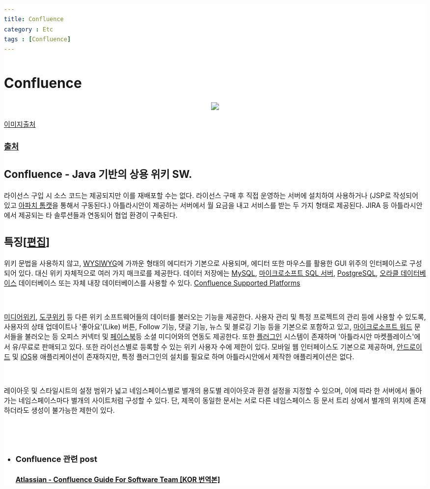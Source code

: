 ```yaml
---
title: Confluence
category : Etc
tags : [Confluence]
---
```


# Confluence

<center><img width ="300" src="https://user-images.githubusercontent.com/52276038/87746414-7af13b00-c82b-11ea-9523-8797f329a575.png"></center>

[이미지출처](https://velog.io/@labyu/PROJECT1-ISSUE5)

### [출처](https://ko.wikipedia.org/wiki/컨플루언스_(소프트웨어))

## **Confluence - Java 기반의 상용 위키 SW.**

라이선스 구입 시 소스 코드는 제공되지만 이를 재배포할 수는 없다. 라이선스 구매 후 직접 운영하는 서버에 설치하여 사용하거나 (JSP로 작성되어 있고 [아파치 톰캣](https://ko.wikipedia.org/wiki/아파치_톰캣)을 통해서 구동된다.) 아틀라시안이 제공하는 서버에서 월 요금을 내고 서비스를 받는 두 가지 형태로 제공된다. JIRA 등 아틀라시안에서 제공되는 타 솔루션들과 연동되어 협업 환경이 구축된다.

## **특징**[[편집](https://ko.wikipedia.org/w/index.php?title=컨플루언스_(소프트웨어)&action=edit&section=1)]

위키 문법을 사용하지 않고, [WYSIWYG](https://ko.wikipedia.org/wiki/WYSIWYG)에 가까운 형태의 에디터가 기본으로 사용되며, 에디터 또한 마우스를 활용한 GUI 위주의 인터페이스로 구성되어 있다. 대신 위키 자체적으로 여러 가지 매크로를 제공한다. 데이터 저장에는 [MySQL](https://ko.wikipedia.org/wiki/MySQL), [마이크로소프트 SQL 서버](https://ko.wikipedia.org/wiki/마이크로소프트_SQL_서버), [PostgreSQL](https://ko.wikipedia.org/wiki/PostgreSQL), [오라클 데이터베이스](https://ko.wikipedia.org/wiki/오라클_데이터베이스) 데이터베이스 또는 자체 내장 데이터베이스를 사용할 수 있다. [Confluence Supported Platforms](https://confluence.atlassian.com/display/DOC/Supported+Platforms)

<br>

[미디어위키](https://ko.wikipedia.org/wiki/미디어위키), [도쿠위키](https://ko.wikipedia.org/wiki/도쿠위키) 등 다른 위키 소프트웨어들의 데이터를 불러오는 기능을 제공한다. 사용자 관리 및 특정 프로젝트의 관리 등에 사용할 수 있도록, 사용자의 상태 업데이트나 '좋아요'(Like) 버튼, Follow 기능, 댓글 기능, 뉴스 및 블로깅 기능 등을 기본으로 포함하고 있고, [마이크로소프트 워드](https://ko.wikipedia.org/wiki/마이크로소프트_워드) 문서들을 불러오는 등 오피스 커넥터 및 [페이스북](https://ko.wikipedia.org/wiki/페이스북)등 소셜 미디어와의 연동도 제공한다. 또한 [플러그인](https://ko.wikipedia.org/wiki/플러그인) 시스템이 존재하며 '아틀라시안 마켓플레이스'에서 유/무료로 판매되고 있다. 또한 라이선스별로 등록할 수 있는 위키 사용자 수에 제한이 있다. 모바일 웹 인터페이스도 기본으로 제공하며, [안드로이드](https://ko.wikipedia.org/wiki/안드로이드_(운영_체제)) 및 [iOS](https://ko.wikipedia.org/wiki/IOS)용 애플리케이션이 존재하지만, 특정 플러그인의 설치를 필요로 하며 아틀라시안에서 제작한 애플리케이션은 없다.

<br>

레이아웃 및 스타일시트의 설정 범위가 넓고 네임스페이스별로 별개의 용도별 레이아웃과 환경 설정을 지정할 수 있으며, 이에 따라 한 서버에서 돌아가는 네임스페이스마다 별개의 사이트처럼 구성할 수 있다. 단, 제목이 동일한 문서는 서로 다른 네임스페이스 등 문서 트리 상에서 별개의 위치에 존재하더라도 생성이 불가능한 제한이 있다.

<br><br>

- ### Confluence 관련 post

  #### [Atlassian - Confluence Guide For Software Team [KOR 번역본]](https://woowabros.github.io/files/2016-09-13/Software_Teams_Guide_to_Confluence_KOR.pdf)

